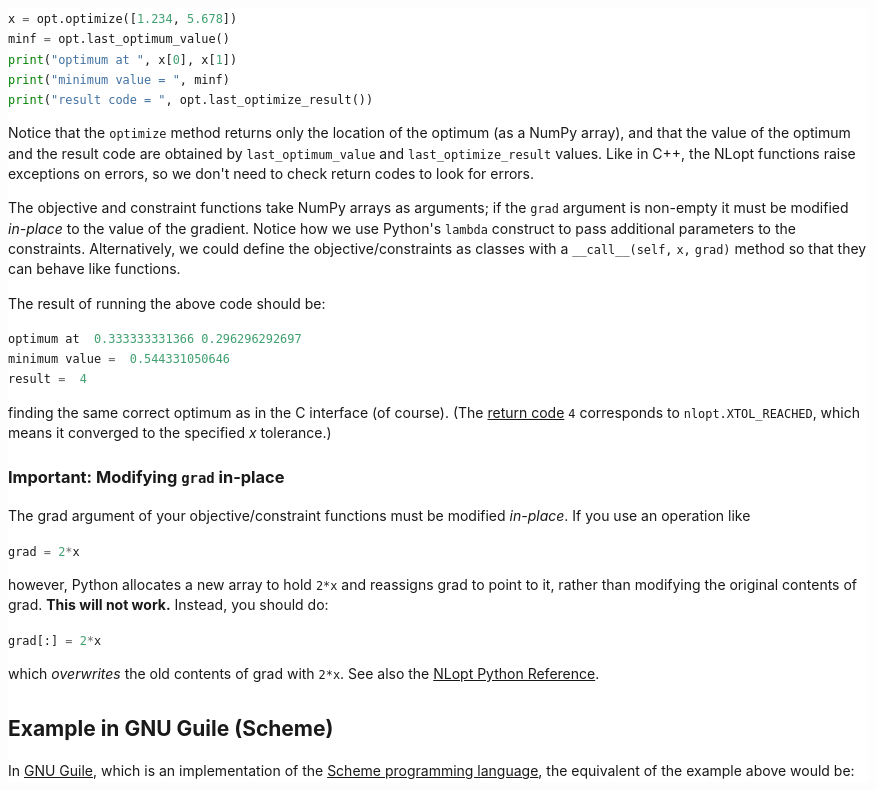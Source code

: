 ```python
x = opt.optimize([1.234, 5.678])
minf = opt.last_optimum_value()
print("optimum at ", x[0], x[1])
print("minimum value = ", minf)
print("result code = ", opt.last_optimize_result())
```


Notice that the `optimize` method returns only the location of the optimum (as a NumPy array), and that the value of the optimum and the result code are obtained by `last_optimum_value` and `last_optimize_result` values. Like in C++, the NLopt functions raise exceptions on errors, so we don't need to check return codes to look for errors.

The objective and constraint functions take NumPy arrays as arguments; if the `grad` argument is non-empty it must be modified *in-place* to the value of the gradient. Notice how we use Python's `lambda` construct to pass additional parameters to the constraints. Alternatively, we could define the objective/constraints as classes with a `__call__(self,` `x,` `grad)` method so that they can behave like functions.

The result of running the above code should be:

```python
optimum at  0.333333331366 0.296296292697
minimum value =  0.544331050646
result =  4
```


finding the same correct optimum as in the C interface (of course). (The [return code](NLopt_Reference#return-values) `4` corresponds to `nlopt.XTOL_REACHED`, which means it converged to the specified *x* tolerance.)

### Important: Modifying `grad` in-place

The grad argument of your objective/constraint functions must be modified *in-place*. If you use an operation like

```python
grad = 2*x
```


however, Python allocates a new array to hold `2*x` and reassigns grad to point to it, rather than modifying the original contents of grad. **This will not work.** Instead, you should do:

```python
grad[:] = 2*x
```


which *overwrites* the old contents of grad with `2*x`. See also the [NLopt Python Reference](NLopt_Python_Reference#assigning-results-in-place).

Example in GNU Guile (Scheme)
-----------------------------

In [GNU Guile](https://en.wikipedia.org/wiki/GNU_Guile), which is an implementation of the [Scheme programming language](https://en.wikipedia.org/wiki/Scheme_(programming_language)), the equivalent of the example above would be:
